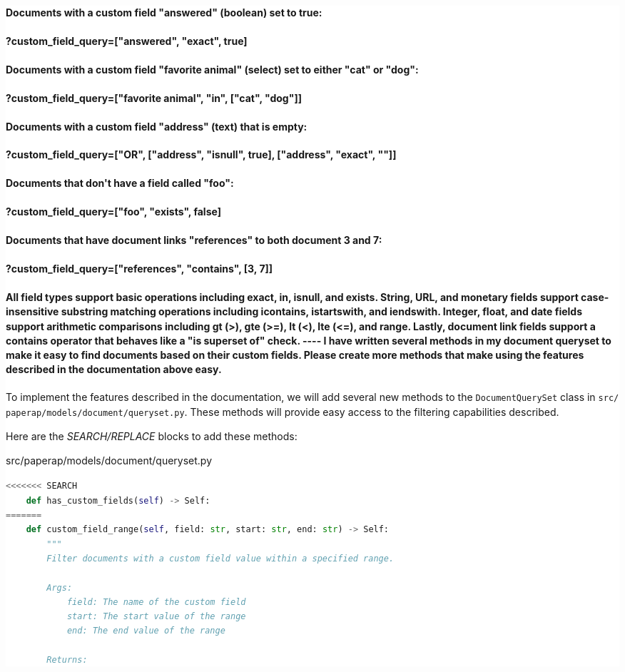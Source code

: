 ####     Documents with a custom field "answered" (boolean) set to true:  
####   
####     ?custom_field_query=["answered", "exact", true]  
####   
####     Documents with a custom field "favorite animal" (select) set to either "cat" or "dog":  
####   
####     ?custom_field_query=["favorite animal", "in", ["cat", "dog"]]  
####   
####     Documents with a custom field "address" (text) that is empty:  
####   
####     ?custom_field_query=["OR", ["address", "isnull", true], ["address", "exact", ""]]  
####   
####     Documents that don't have a field called "foo":  
####   
####     ?custom_field_query=["foo", "exists", false]  
####   
####     Documents that have document links "references" to both document 3 and 7:  
####   
####     ?custom_field_query=["references", "contains", [3, 7]]  
####   
#### All field types support basic operations including exact, in, isnull, and exists. String, URL, and monetary fields support case-insensitive substring matching operations including icontains, istartswith, and iendswith. Integer, float, and date fields support arithmetic comparisons including gt (>), gte (>=), lt (<), lte (<=), and range. Lastly, document link fields support a contains operator that behaves like a "is superset of" check. ---- I have written several methods in my document queryset to make it easy to find documents based on their custom fields. Please create more methods that make using the features described in the documentation above easy.  

To implement the features described in the documentation, we will add several new methods to the `DocumentQuerySet` class in `src/paperap/models/document/queryset.py`. These methods will provide easy access to the filtering capabilities described.

Here are the *SEARCH/REPLACE* blocks to add these methods:

src/paperap/models/document/queryset.py
```python
<<<<<<< SEARCH
    def has_custom_fields(self) -> Self:
=======
    def custom_field_range(self, field: str, start: str, end: str) -> Self:
        """
        Filter documents with a custom field value within a specified range.

        Args:
            field: The name of the custom field
            start: The start value of the range
            end: The end value of the range

        Returns:
```